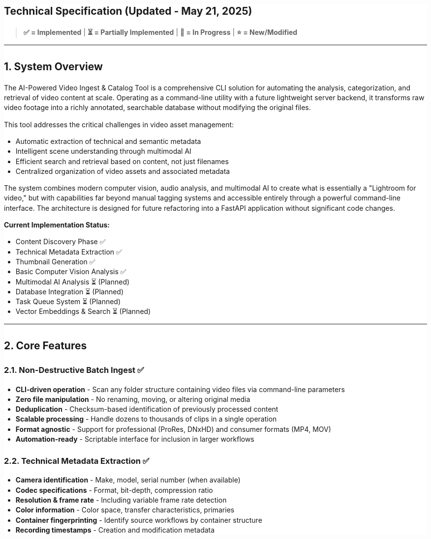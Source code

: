 
## Technical Specification (Updated - May 21, 2025)

> **✅ = Implemented** | **⏳ = Partially Implemented** | **🔄 = In Progress** | **⭐ = New/Modified**

---

## 1. System Overview

The AI-Powered Video Ingest & Catalog Tool is a comprehensive CLI solution for automating the analysis, categorization, and retrieval of video content at scale. Operating as a command-line utility with a future lightweight server backend, it transforms raw video footage into a richly annotated, searchable database without modifying the original files.

This tool addresses the critical challenges in video asset management:
- Automatic extraction of technical and semantic metadata
- Intelligent scene understanding through multimodal AI
- Efficient search and retrieval based on content, not just filenames
- Centralized organization of video assets and associated metadata

The system combines modern computer vision, audio analysis, and multimodal AI to create what is essentially a "Lightroom for video," but with capabilities far beyond manual tagging systems and accessible entirely through a powerful command-line interface. The architecture is designed for future refactoring into a FastAPI application without significant code changes.

**Current Implementation Status:**
- Content Discovery Phase ✅
- Technical Metadata Extraction ✅
- Thumbnail Generation ✅
- Basic Computer Vision Analysis ✅
- Multimodal AI Analysis ⏳ (Planned)
- Database Integration ⏳ (Planned)
- Task Queue System ⏳ (Planned)
- Vector Embeddings & Search ⏳ (Planned)

---

## 2. Core Features

### 2.1. Non-Destructive Batch Ingest ✅
- **CLI-driven operation** - Scan any folder structure containing video files via command-line parameters
- **Zero file manipulation** - No renaming, moving, or altering original media
- **Deduplication** - Checksum-based identification of previously processed content
- **Scalable processing** - Handle dozens to thousands of clips in a single operation
- **Format agnostic** - Support for professional (ProRes, DNxHD) and consumer formats (MP4, MOV)
- **Automation-ready** - Scriptable interface for inclusion in larger workflows

### 2.2. Technical Metadata Extraction ✅
- **Camera identification** - Make, model, serial number (when available)
- **Codec specifications** - Format, bit-depth, compression ratio
- **Resolution & frame rate** - Including variable frame rate detection
- **Color information** - Color space, transfer characteristics, primaries
- **Container fingerprinting** - Identify source workflows by container structure
- **Recording timestamps** - Creation and modification metadata

